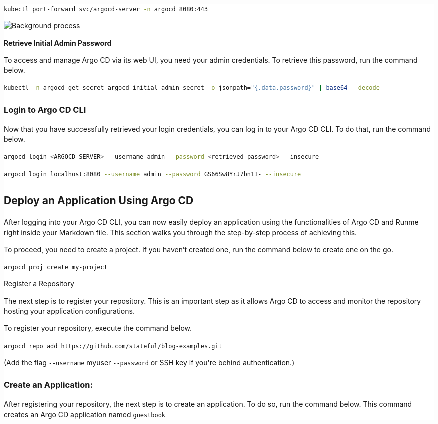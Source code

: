 ```sh {"background":"true","id":"01J0R8FX97QQR7ME2DH3C54C6E"}
kubectl port-forward svc/argocd-server -n argocd 8080:443
```

![Background process](/img/guide-page/runme-background-agrocdcli.png)

**Retrieve Initial Admin Password**

To access and manage Argo CD via its web UI, you need your admin credentials. To retrieve this password, run the command below.

```sh {"id":"01J0R8GGMCBAYYEMEG7K4WSE2Q"}
kubectl -n argocd get secret argocd-initial-admin-secret -o jsonpath="{.data.password}" | base64 --decode
```

### Login to Argo CD CLI

Now that you have successfully retrieved your login credentials, you can log in to your Argo CD CLI. To do that, run the command below.

```sh {"id":"01J0V0PQ2TA2MC9A2JB92RGQPF"}
argocd login <ARGOCD_SERVER> --username admin --password <retrieved-password> --insecure
```

```sh {"id":"01J0R8H2WGKEHE1J2J8EYHBTW7"}
argocd login localhost:8080 --username admin --password GS66Sw8YrJ7bn1I- --insecure

```

## **Deploy an Application Using Argo CD**

After logging into your Argo CD CLI, you can now easily deploy an application using the functionalities of Argo CD and Runme right inside your Markdown file. This section walks you through the step-by-step process of achieving this.

To proceed, you need to create a project. If you haven’t created one, run the command below to create one on the go.

```sh {"id":"01J0R8JSF8RTE86JN7SXFQX4Y9"}
argocd proj create my-project
```

Register a Repository

The next step is to register your repository. This is an important step as it allows Argo CD to access and monitor the repository hosting your application configurations.

To register your repository, execute the command below.

```sh {"id":"01J0RBRQ824D1SVC4X9Z4GXPMV"}
argocd repo add https://github.com/stateful/blog-examples.git
```

(Add the flag `--username` myuser `--password` or SSH key if you're behind authentication.)

### Create an Application:

After registering your repository, the next step is to create an application. To do so, run the command below. This command creates an Argo CD application named `guestbook`
